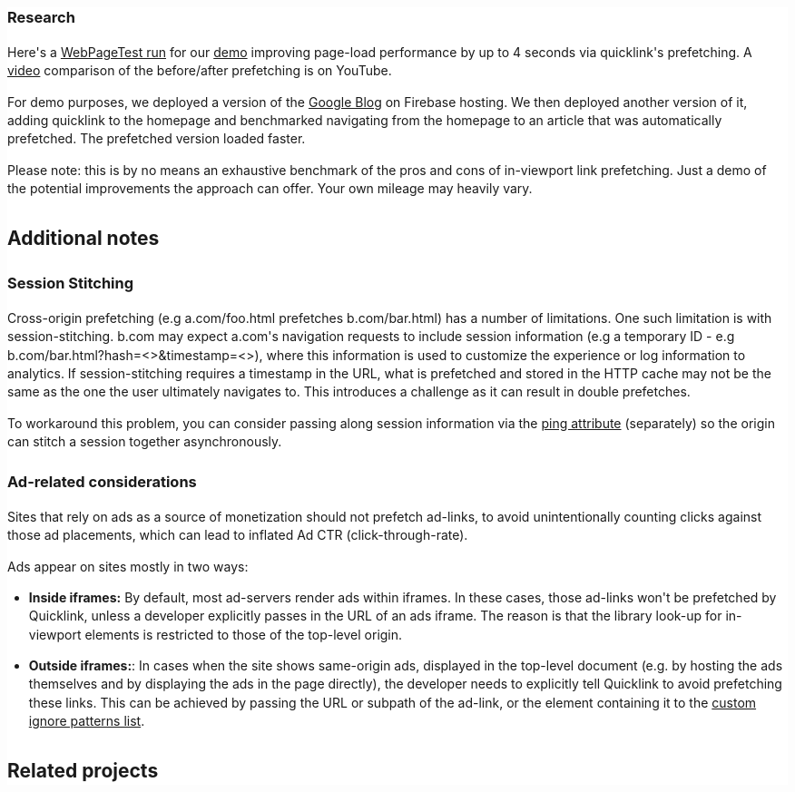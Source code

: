 ### Research

Here's a [WebPageTest run](https://www.webpagetest.org/video/view.php?id=181212_4c294265117680f2636676721cc886613fe2eede&data=1) for our [demo](https://keyword-2-ecd7b.firebaseapp.com/) improving page-load performance by up to 4 seconds via quicklink's prefetching. A [video](https://youtu.be/rQ75YEbJicw) comparison of the before/after prefetching is on YouTube.

For demo purposes, we deployed a version of the [Google Blog](https://blog.google) on
Firebase hosting. We then deployed another version of it, adding quicklink to the homepage and benchmarked navigating from the homepage to an article that was
automatically prefetched. The prefetched version loaded faster.

Please note: this is by no means an exhaustive benchmark of the pros and cons of in-viewport link prefetching. Just a demo of the potential improvements the approach can offer. Your own mileage may heavily vary.

## Additional notes

### Session Stitching

Cross-origin prefetching (e.g a.com/foo.html prefetches b.com/bar.html) has a number of limitations. One such limitation is with session-stitching. b.com may expect a.com's navigation requests to include session information (e.g a temporary ID - e.g b.com/bar.html?hash=<>&timestamp=<>), where this information is used to customize the experience or log information to analytics.  If session-stitching requires a timestamp in the URL, what is prefetched and stored in the HTTP cache may not be the same as the one the user ultimately navigates to. This introduces a challenge as it can result in double prefetches.

To workaround this problem, you can consider passing along session information via the [ping attribute](https://caniuse.com/#feat=ping) (separately) so the origin can stitch a session together asynchronously.

### Ad-related considerations

Sites that rely on ads as a source of monetization should not prefetch ad-links, to avoid unintentionally counting clicks against those ad placements, which can lead to inflated Ad CTR (click-through-rate).

Ads appear on sites mostly in two ways:

- **Inside iframes:** By default, most ad-servers render ads within iframes. In these cases, those ad-links won't be prefetched by Quicklink, unless a developer explicitly passes in the URL of an ads iframe. The reason is that the library look-up for in-viewport elements is restricted to those of the top-level origin.

- **Outside iframes:**: In cases when the site shows same-origin ads, displayed in the top-level document (e.g. by hosting the ads themselves and by displaying the ads in the page directly), the developer needs to explicitly tell Quicklink to avoid prefetching these links. This can be achieved by passing the URL or subpath of the ad-link, or the element containing it to the [custom ignore patterns list](https://github.com/GoogleChromeLabs/quicklink#custom-ignore-patterns).

## Related projects
